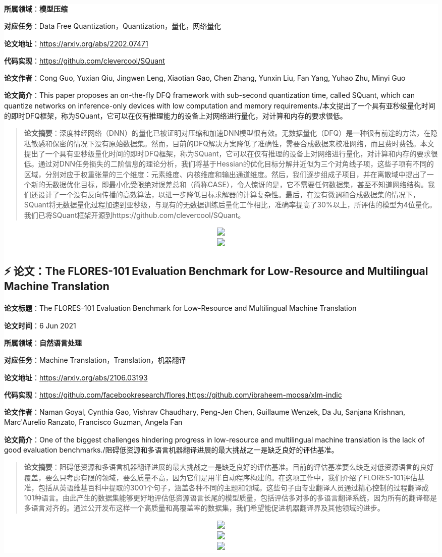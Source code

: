 **所属领域**：**模型压缩**

**对应任务**：Data Free Quantization，Quantization，量化，网络量化

**论文地址**：https://arxiv.org/abs/2202.07471

**代码实现**：https://github.com/clevercool/SQuant

**论文作者**：Cong Guo, Yuxian Qiu, Jingwen Leng, Xiaotian Gao, Chen Zhang, Yunxin Liu, Fan Yang, Yuhao Zhu, Minyi Guo

**论文简介**：This paper proposes an on-the-fly DFQ framework with sub-second quantization time, called SQuant, which can quantize networks on inference-only devices with low computation and memory requirements./本文提出了一个具有亚秒级量化时间的即时DFQ框架，称为SQuant，它可以在仅有推理能力的设备上对网络进行量化，对计算和内存的要求很低。


> **论文摘要**：深度神经网络（DNN）的量化已被证明对压缩和加速DNN模型很有效。无数据量化（DFQ）是一种很有前途的方法，在隐私敏感和保密的情况下没有原始数据集。然而，目前的DFQ解决方案降低了准确性，需要合成数据来校准网络，而且费时费钱。本文提出了一个具有亚秒级量化时间的即时DFQ框架，称为SQuant，它可以在仅有推理的设备上对网络进行量化，对计算和内存的要求很低。通过对DNN任务损失的二阶信息的理论分析，我们将基于Hessian的优化目标分解并近似为三个对角线子项，这些子项有不同的区域，分别对应于权重张量的三个维度：元素维度、内核维度和输出通道维度。然后，我们逐步组成子项目，并在离散域中提出了一个新的无数据优化目标，即最小化受限绝对误差总和（简称CASE），令人惊讶的是，它不需要任何数据集，甚至不知道网络结构。我们还设计了一个没有反向传播的高效算法，以进一步降低目标求解器的计算复杂性。最后，在没有微调和合成数据集的情况下，SQuant将无数据量化过程加速到亚秒级，与现有的无数据训练后量化工作相比，准确率提高了30%以上，所评估的模型为4位量化。我们已将SQuant框架开源到https://github.com/clevercool/SQuant。

<div align=center><img src="https://p3-juejin.byteimg.com/tos-cn-i-k3u1fbpfcp/c00cf936595d4fc88b7168782661e16d~tplv-k3u1fbpfcp-zoom-1.image" width="100%" referrerpolicy="no-referrer"></div>

<div align=center><img src="https://p3-juejin.byteimg.com/tos-cn-i-k3u1fbpfcp/8a1e63beb1994478a9b65df023c2bcba~tplv-k3u1fbpfcp-zoom-1.image" width="70%" referrerpolicy="no-referrer"></div>

## ⚡ 论文：The FLORES-101 Evaluation Benchmark for Low-Resource and Multilingual Machine Translation

**论文标题**：The FLORES-101 Evaluation Benchmark for Low-Resource and Multilingual Machine Translation

**论文时间**：6 Jun 2021

**所属领域**：**自然语言处理**

**对应任务**：Machine Translation，Translation，机器翻译

**论文地址**：https://arxiv.org/abs/2106.03193

**代码实现**：https://github.com/facebookresearch/flores,https://github.com/ibraheem-moosa/xlm-indic

**论文作者**：Naman Goyal, Cynthia Gao, Vishrav Chaudhary, Peng-Jen Chen, Guillaume Wenzek, Da Ju, Sanjana Krishnan, Marc'Aurelio Ranzato, Francisco Guzman, Angela Fan

**论文简介**：One of the biggest challenges hindering progress in low-resource and multilingual machine translation is the lack of good evaluation benchmarks./阻碍低资源和多语言机器翻译进展的最大挑战之一是缺乏良好的评估基准。


> **论文摘要**：阻碍低资源和多语言机器翻译进展的最大挑战之一是缺乏良好的评估基准。目前的评估基准要么缺乏对低资源语言的良好覆盖，要么只考虑有限的领域，要么质量不高，因为它们是用半自动程序构建的。在这项工作中，我们介绍了FLORES-101评估基准，包括从英语维基百科中提取的3001个句子，涵盖各种不同的主题和领域。这些句子由专业翻译人员通过精心控制的过程翻译成101种语言。由此产生的数据集能够更好地评估低资源语言长尾的模型质量，包括评估多对多的多语言翻译系统，因为所有的翻译都是多语言对齐的。通过公开发布这样一个高质量和高覆盖率的数据集，我们希望能促进机器翻译界及其他领域的进步。

<div align=center><img src="https://p3-juejin.byteimg.com/tos-cn-i-k3u1fbpfcp/5015ce8202b14c8888982a8cfed7f602~tplv-k3u1fbpfcp-zoom-1.image" width="100%" referrerpolicy="no-referrer"></div>

<div align=center><img src="https://p3-juejin.byteimg.com/tos-cn-i-k3u1fbpfcp/0444757bc2c1403bb3c15fb8f2d106ee~tplv-k3u1fbpfcp-zoom-1.image" width="100%" referrerpolicy="no-referrer"></div>

<div align=center><img src="https://p3-juejin.byteimg.com/tos-cn-i-k3u1fbpfcp/701393a5b10b4009ad605e92972136b0~tplv-k3u1fbpfcp-zoom-1.image" width="100%" referrerpolicy="no-referrer"></div>
